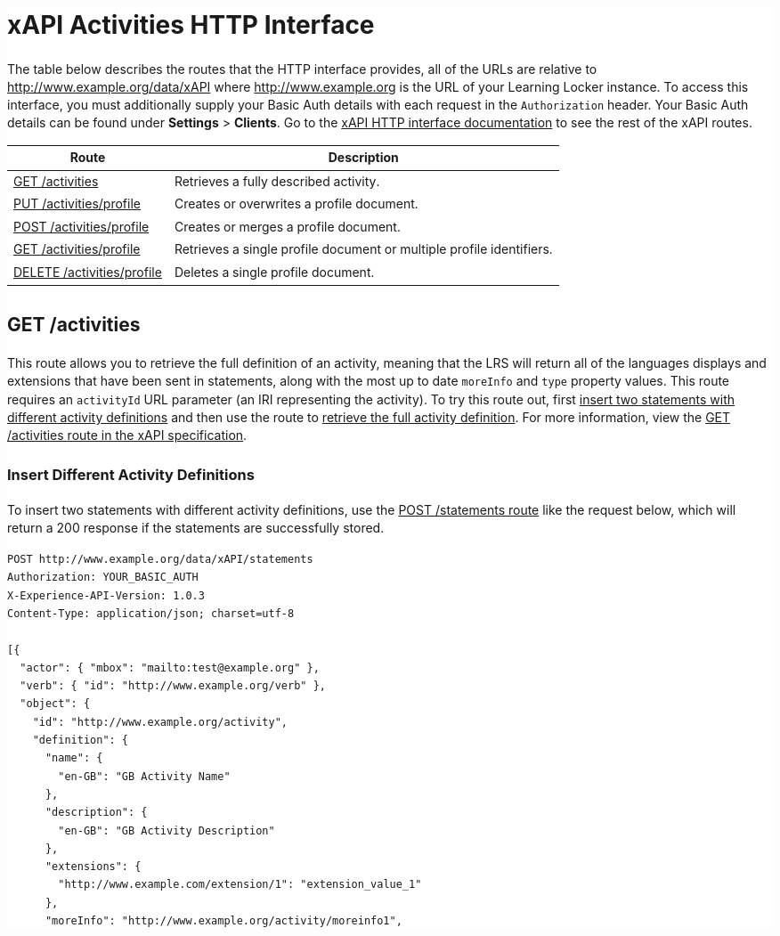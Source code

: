 ---
---

# xAPI Activities HTTP Interface
The table below describes the routes that the HTTP interface provides, all of the URLs are relative to http://www.example.org/data/xAPI where http://www.example.org is the URL of your Learning Locker instance. To access this interface, you must additionally supply your Basic Auth details with each request in the `Authorization` header. Your Basic Auth details can be found under **Settings** > **Clients**. Go to the [xAPI HTTP interface documentation](../http-xapi) to see the rest of the xAPI routes.

Route | Description
--- | ---
[GET /activities](../http-xapi-activities#get-activities) | Retrieves a fully described activity.
[PUT /activities/profile](../http-xapi-activities#put-activitiesprofile) | Creates or overwrites a profile document.
[POST /activities/profile](../http-xapi-activities#post-activitiesprofile) | Creates or merges a profile document.
[GET /activities/profile](../http-xapi-activities#get-activitiesprofile) | Retrieves a single profile document or multiple profile identifiers.
[DELETE /activities/profile](../http-xapi-activities#delete-activitiesprofile) | Deletes a single profile document.

<iframe src="https://player.vimeo.com/video/168961913" width="80%" height="360" frameborder="0" webkitallowfullscreen mozallowfullscreen allowfullscreen style="padding-left: 15%;"></iframe>

## GET /activities
This route allows you to retrieve the full definition of an activity, meaning that the LRS will return all of the languages displays and extensions that have been sent in statements, along with the most up to date `moreInfo` and `type` property values. This route requires an `activityId` URL parameter (an IRI representing the activity). To try this route out, first [insert two statements with different activity definitions](#insert-different-activity-definitions) and then use the route to [retrieve the full activity definition](#retrieve-full-activity-definition). For more information, view the [GET /activities route in the xAPI specification](https://github.com/adlnet/xAPI-Spec/blob/master/xAPI-Communication.md#25-activities-resource).

### Insert Different Activity Definitions
To insert two statements with different activity definitions, use the [POST /statements route](../http-xapi-statements#post-statements) like the request below, which will return a 200 response if the statements are successfully stored.

```http
POST http://www.example.org/data/xAPI/statements
Authorization: YOUR_BASIC_AUTH
X-Experience-API-Version: 1.0.3
Content-Type: application/json; charset=utf-8

[{
  "actor": { "mbox": "mailto:test@example.org" },
  "verb": { "id": "http://www.example.org/verb" },
  "object": {
    "id": "http://www.example.org/activity",
    "definition": {
      "name": {
        "en-GB": "GB Activity Name"
      },
      "description": {
        "en-GB": "GB Activity Description"
      },
      "extensions": {
        "http://www.example.com/extension/1": "extension_value_1"
      },
      "moreInfo": "http://www.example.org/activity/moreinfo1",
```